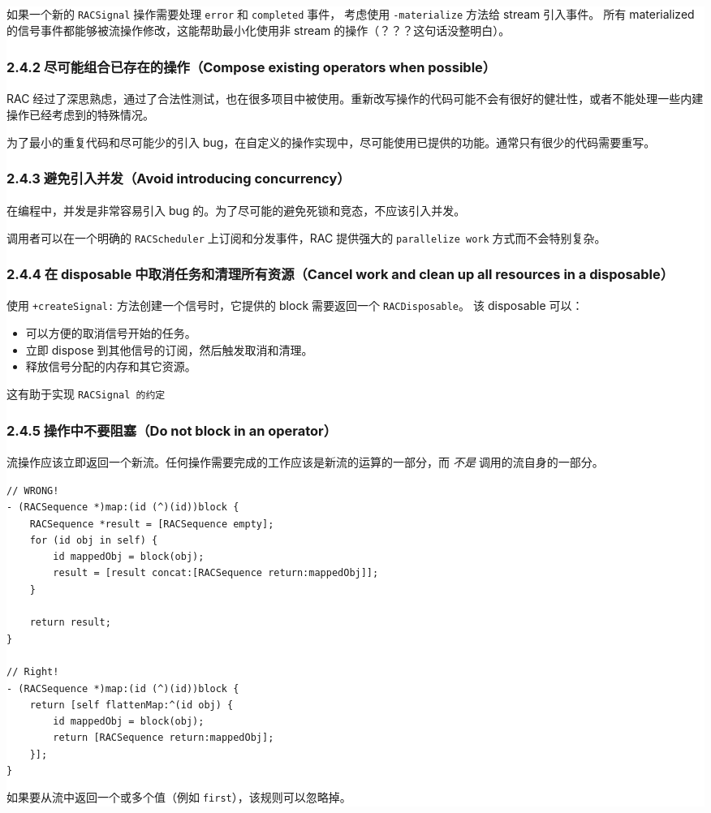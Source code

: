 如果一个新的 `RACSignal` 操作需要处理 `error` 和 `completed` 事件， 考虑使用 `-materialize` 方法给 stream 引入事件。
所有 materialized 的信号事件都能够被流操作修改，这能帮助最小化使用非 stream 的操作（？？？这句话没整明白）。

### 2.4.2 尽可能组合已存在的操作（Compose existing operators when possible）

RAC 经过了深思熟虑，通过了合法性测试，也在很多项目中被使用。重新改写操作的代码可能不会有很好的健壮性，或者不能处理一些内建操作已经考虑到的特殊情况。

为了最小的重复代码和尽可能少的引入 bug，在自定义的操作实现中，尽可能使用已提供的功能。通常只有很少的代码需要重写。

### 2.4.3 避免引入并发（Avoid introducing concurrency）

在编程中，并发是非常容易引入 bug 的。为了尽可能的避免死锁和竞态，不应该引入并发。

调用者可以在一个明确的 `RACScheduler` 上订阅和分发事件，RAC 提供强大的 `parallelize work` 方式而不会特别复杂。

### 2.4.4 在 disposable 中取消任务和清理所有资源（Cancel work and clean up all resources in a disposable）

 使用 `+createSignal:` 方法创建一个信号时，它提供的 block 需要返回一个 `RACDisposable`。
 该 disposable 可以：
 
 * 可以方便的取消信号开始的任务。
 * 立即 dispose 到其他信号的订阅，然后触发取消和清理。
 * 释放信号分配的内存和其它资源。

 这有助于实现 `RACSignal 的约定`

### 2.4.5 操作中不要阻塞（Do not block in an operator）

流操作应该立即返回一个新流。任何操作需要完成的工作应该是新流的运算的一部分，而 _不是_ 调用的流自身的一部分。

```objc
// WRONG!
- (RACSequence *)map:(id (^)(id))block {
    RACSequence *result = [RACSequence empty];
    for (id obj in self) {
        id mappedObj = block(obj);
        result = [result concat:[RACSequence return:mappedObj]];
    }

    return result;
}

// Right!
- (RACSequence *)map:(id (^)(id))block {
    return [self flattenMap:^(id obj) {
        id mappedObj = block(obj);
        return [RACSequence return:mappedObj];
    }];
}
```

如果要从流中返回一个或多个值（例如 `first`），该规则可以忽略掉。


[Connections]: FrameworkOverview.md#connections
[RACSequence]: ../ReactiveCocoa/RACSequence.h
[RACSignal]: ../ReactiveCocoa/RACSignal.h
[RACSignal+Operations]: ../ReactiveCocoa/RACSignal+Operations.h
[RACStream]: ../ReactiveCocoa/RACStream.h
[Sequences]: FrameworkOverview.md#sequences
[Signals]: FrameworkOverview.md#signals
[Streams]: FrameworkOverview.md#streams
[Subscription]: FrameworkOverview.md#subscription
[Framework Overview]: FrameworkOverview.md
[Memory Management]: MemoryManagement.md
[NSObject+RACLifting]: ../ReactiveCocoa/NSObject+RACLifting.h
[NSObject+RACSelectorSignal]: ../ReactiveCocoa/NSObject+RACSelectorSignal.h
[RAC]: ../ReactiveCocoa/RACSubscriptingAssignmentTrampoline.h
[RACChannelTo]: ../ReactiveCocoa/RACKVOChannel.h
[RACCommand]: ../ReactiveCocoa/RACCommand.h
[RACDisposable]: ../ReactiveCocoa/RACDisposable.h
[RACEvent]: ../ReactiveCocoa/RACEvent.h
[RACMulticastConnection]: ../ReactiveCocoa/RACMulticastConnection.h
[RACObserve]: ../ReactiveCocoa/NSObject+RACPropertySubscribing.h
[RACScheduler]: ../ReactiveCocoa/RACScheduler.h
[RACSequence]: ../ReactiveCocoa/RACSequence.h
[RACSignal]: ../ReactiveCocoa/RACSignal.h
[RACSignal+Operations]: ../ReactiveCocoa/RACSignal+Operations.h
[RACStream]: ../ReactiveCocoa/RACStream.h
[RACSubscriber]: ../ReactiveCocoa/RACSubscriber.h
[Subjects]: FrameworkOverview.md#subjects
[Parallelizing Independent Work]: ../README.md#parallelizing-independent-work
[Design Guidelines]: DesignGuidelines.md
[Haskell]: http://www.haskell.org
[lazy-seq]: http://clojure.github.com/clojure/clojure.core-api.html#clojure.core/lazy-seq
[List]: https://downloads.haskell.org/~ghc/latest/docs/html/libraries/base-4.7.0.2/Data-List.html
[Memory Management]: MemoryManagement.md
[monads]: http://en.wikipedia.org/wiki/Monad_(functional_programming)
[Monoid]: http://downloads.haskell.org/~ghc/latest/docs/html/libraries/base-4.7.0.2/Data-Monoid.html
[MonadZip]: http://downloads.haskell.org/~ghc/latest/docs/html/libraries/base-4.7.0.2/Control-Monad-Zip.html
[NSButton+RACCommandSupport]: ../ReactiveCocoa/NSButton+RACCommandSupport.h
[RACCommand]: ../ReactiveCocoa/RACCommand.h
[RACDisposable]: ../ReactiveCocoa/RACDisposable.h
[RACEvent]: ../ReactiveCocoa/RACEvent.h
[RACMulticastConnection]: ../ReactiveCocoa/RACMulticastConnection.h
[RACReplaySubject]: ../ReactiveCocoa/RACReplaySubject.h
[RACScheduler]: ../ReactiveCocoa/RACScheduler.h
[RACSequence]: ../ReactiveCocoa/RACSequence.h
[RACSignal]: ../ReactiveCocoa/RACSignal.h
[RACSignal+Operations]: ../ReactiveCocoa/RACSignal+Operations.h
[RACStream]: ../ReactiveCocoa/RACStream.h
[RACSubject]: ../ReactiveCocoa/RACSubject.h
[RACSubscriber]: ../ReactiveCocoa/RACSubscriber.h
[RACTuple]: ../ReactiveCocoa/RACTuple.h
[RACUnit]: ../ReactiveCocoa/RACUnit.h
[README]: ../README.md
[seq]: http://clojure.org/sequences